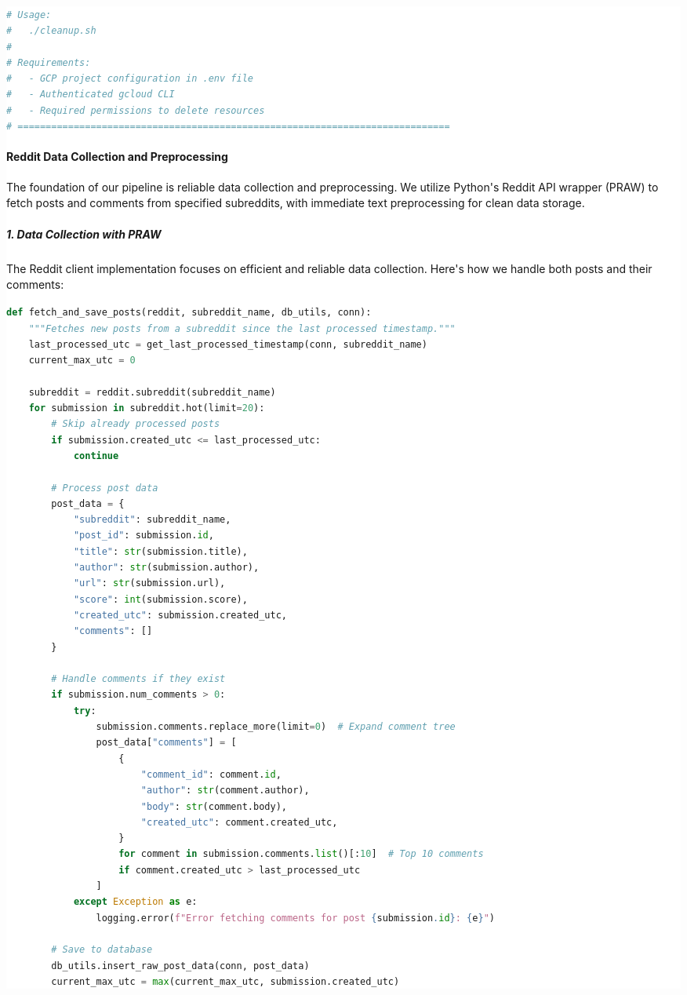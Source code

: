 ```bash
# Usage:
#   ./cleanup.sh
#
# Requirements:
#   - GCP project configuration in .env file
#   - Authenticated gcloud CLI
#   - Required permissions to delete resources
# =============================================================================
```

#### Reddit Data Collection and Preprocessing
The foundation of our pipeline is reliable data collection and preprocessing. We utilize Python's Reddit API wrapper (PRAW) to fetch posts and comments from specified subreddits, with immediate text preprocessing for clean data storage.

##### 1. Data Collection with PRAW
The Reddit client implementation focuses on efficient and reliable data collection. Here's how we handle both posts and their comments:

```python
def fetch_and_save_posts(reddit, subreddit_name, db_utils, conn):
    """Fetches new posts from a subreddit since the last processed timestamp."""
    last_processed_utc = get_last_processed_timestamp(conn, subreddit_name)
    current_max_utc = 0
    
    subreddit = reddit.subreddit(subreddit_name)
    for submission in subreddit.hot(limit=20):
        # Skip already processed posts
        if submission.created_utc <= last_processed_utc:
            continue
        
        # Process post data
        post_data = {
            "subreddit": subreddit_name,
            "post_id": submission.id,
            "title": str(submission.title),
            "author": str(submission.author),
            "url": str(submission.url),
            "score": int(submission.score),
            "created_utc": submission.created_utc,
            "comments": []
        }
        
        # Handle comments if they exist
        if submission.num_comments > 0:
            try:
                submission.comments.replace_more(limit=0)  # Expand comment tree
                post_data["comments"] = [
                    {
                        "comment_id": comment.id,
                        "author": str(comment.author),
                        "body": str(comment.body),
                        "created_utc": comment.created_utc,
                    }
                    for comment in submission.comments.list()[:10]  # Top 10 comments
                    if comment.created_utc > last_processed_utc
                ]
            except Exception as e:
                logging.error(f"Error fetching comments for post {submission.id}: {e}")

        # Save to database
        db_utils.insert_raw_post_data(conn, post_data)
        current_max_utc = max(current_max_utc, submission.created_utc)
```